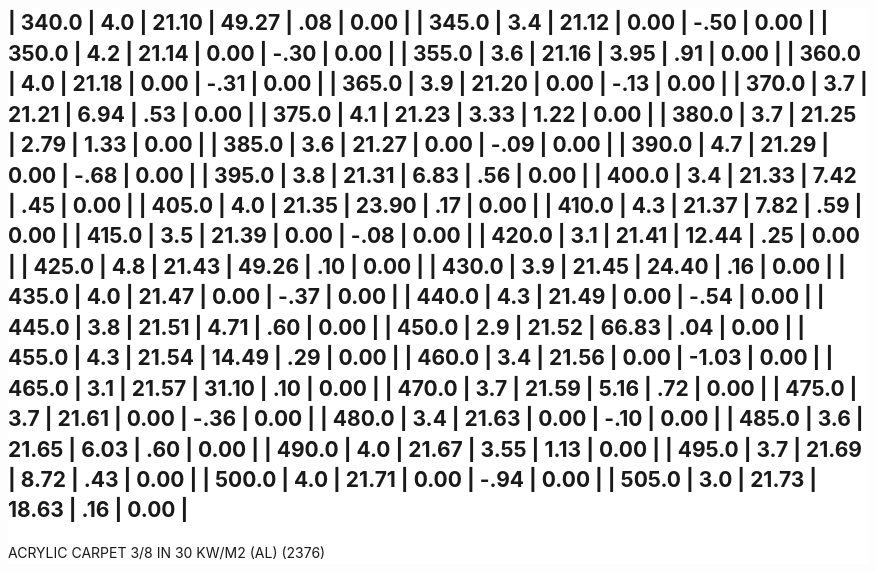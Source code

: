 | 340.0    | 4.0         | 21.10       | 49.27         | .08                 | 0.00          |
| 345.0    | 3.4         | 21.12       | 0.00          | -.50                | 0.00          |
| 350.0    | 4.2         | 21.14       | 0.00          | -.30                | 0.00          |
| 355.0    | 3.6         | 21.16       | 3.95          | .91                 | 0.00          |
| 360.0    | 4.0         | 21.18       | 0.00          | -.31                | 0.00          |
| 365.0    | 3.9         | 21.20       | 0.00          | -.13                | 0.00          |
| 370.0    | 3.7         | 21.21       | 6.94          | .53                 | 0.00          |
| 375.0    | 4.1         | 21.23       | 3.33          | 1.22                | 0.00          |
| 380.0    | 3.7         | 21.25       | 2.79          | 1.33                | 0.00          |
| 385.0    | 3.6         | 21.27       | 0.00          | -.09                | 0.00          |
| 390.0    | 4.7         | 21.29       | 0.00          | -.68                | 0.00          |
| 395.0    | 3.8         | 21.31       | 6.83          | .56                 | 0.00          |
| 400.0    | 3.4         | 21.33       | 7.42          | .45                 | 0.00          |
| 405.0    | 4.0         | 21.35       | 23.90         | .17                 | 0.00          |
| 410.0    | 4.3         | 21.37       | 7.82          | .59                 | 0.00          |
| 415.0    | 3.5         | 21.39       | 0.00          | -.08                | 0.00          |
| 420.0    | 3.1         | 21.41       | 12.44         | .25                 | 0.00          |
| 425.0    | 4.8         | 21.43       | 49.26         | .10                 | 0.00          |
| 430.0    | 3.9         | 21.45       | 24.40         | .16                 | 0.00          |
| 435.0    | 4.0         | 21.47       | 0.00          | -.37                | 0.00          |
| 440.0    | 4.3         | 21.49       | 0.00          | -.54                | 0.00          |
| 445.0    | 3.8         | 21.51       | 4.71          | .60                 | 0.00          |
| 450.0    | 2.9         | 21.52       | 66.83         | .04                 | 0.00          |
| 455.0    | 4.3         | 21.54       | 14.49         | .29                 | 0.00          |
| 460.0    | 3.4         | 21.56       | 0.00          | -1.03               | 0.00          |
| 465.0    | 3.1         | 21.57       | 31.10         | .10                 | 0.00          |
| 470.0    | 3.7         | 21.59       | 5.16          | .72                 | 0.00          |
| 475.0    | 3.7         | 21.61       | 0.00          | -.36                | 0.00          |
| 480.0    | 3.4         | 21.63       | 0.00          | -.10                | 0.00          |
| 485.0    | 3.6         | 21.65       | 6.03          | .60                 | 0.00          |
| 490.0    | 4.0         | 21.67       | 3.55          | 1.13                | 0.00          |
| 495.0    | 3.7         | 21.69       | 8.72          | .43                 | 0.00          |
| 500.0    | 4.0         | 21.71       | 0.00          | -.94                | 0.00          |
| 505.0    | 3.0         | 21.73       | 18.63         | .16                 | 0.00          |
---
ACRYLIC CARPET 3/8 IN 30 KW/M2 (AL) (2376)
